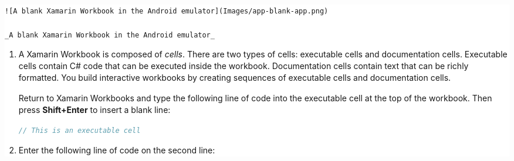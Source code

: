 	![A blank Xamarin Workbook in the Android emulator](Images/app-blank-app.png)

    _A blank Xamarin Workbook in the Android emulator_

1. A Xamarin Workbook is composed of *cells*. There are two types of cells: executable cells and documentation cells. Executable cells contain C# code that can be executed inside the workbook. Documentation cells contain text that can be richly formatted. You build interactive workbooks by creating sequences of executable cells and documentation cells.

	Return to Xamarin Workbooks and type the following line of code into the executable cell at the top of the workbook. Then press **Shift+Enter** to insert a blank line:

	```C#
	// This is an executable cell
	```

1. Enter the following line of code on the second line:
